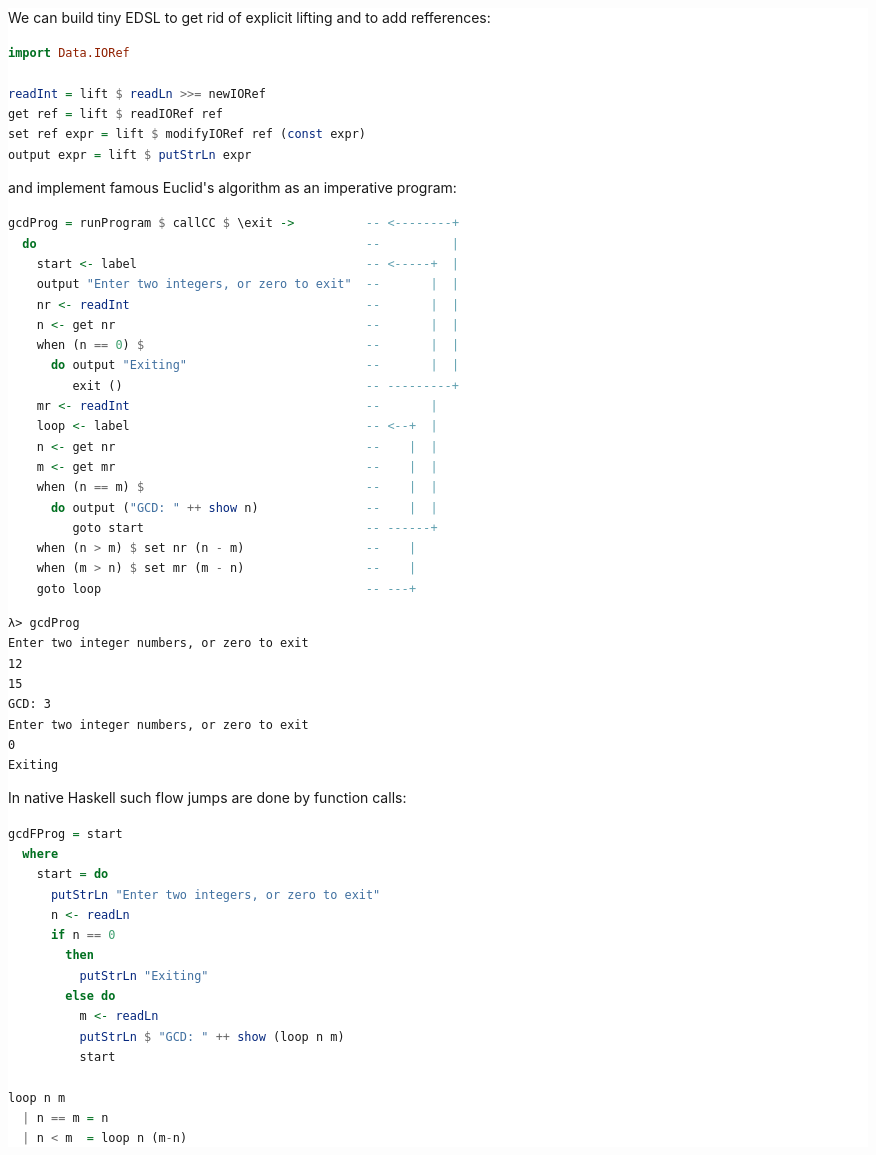 
We can build tiny EDSL to get rid of explicit lifting and to add refferences:

```Haskell
import Data.IORef

readInt = lift $ readLn >>= newIORef
get ref = lift $ readIORef ref
set ref expr = lift $ modifyIORef ref (const expr)
output expr = lift $ putStrLn expr
```


and implement famous Euclid's algorithm as an imperative program:

```Haskell
gcdProg = runProgram $ callCC $ \exit ->          -- <--------+
  do                                              --          |
    start <- label                                -- <-----+  |
    output "Enter two integers, or zero to exit"  --       |  |
    nr <- readInt                                 --       |  |
    n <- get nr                                   --       |  |
    when (n == 0) $                               --       |  |
      do output "Exiting"                         --       |  |
         exit ()                                  -- ---------+
    mr <- readInt                                 --       |
    loop <- label                                 -- <--+  |
    n <- get nr                                   --    |  |
    m <- get mr                                   --    |  |
    when (n == m) $                               --    |  |
      do output ("GCD: " ++ show n)               --    |  |
         goto start                               -- ------+
    when (n > m) $ set nr (n - m)                 --    |
    when (m > n) $ set mr (m - n)                 --    |
    goto loop                                     -- ---+
```


```txt
λ> gcdProg
Enter two integer numbers, or zero to exit
12
15
GCD: 3
Enter two integer numbers, or zero to exit
0
Exiting
```


In native Haskell such flow jumps are done by function calls:


```Haskell
gcdFProg = start
  where
    start = do
      putStrLn "Enter two integers, or zero to exit"
      n <- readLn
      if n == 0
        then
          putStrLn "Exiting"
        else do
          m <- readLn
          putStrLn $ "GCD: " ++ show (loop n m)
          start

loop n m
  | n == m = n
  | n < m  = loop n (m-n)
```